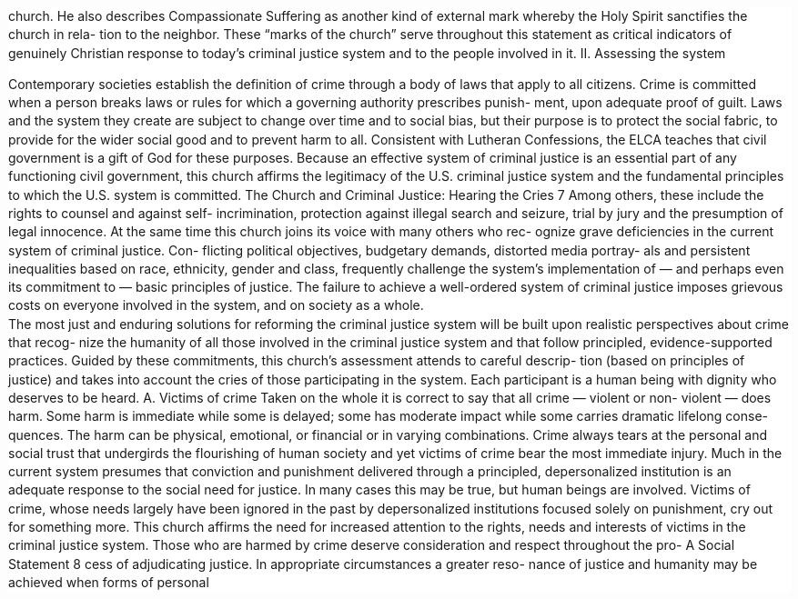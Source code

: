 church. He also describes Compassionate Suffering as another kind of 
external mark whereby the Holy Spirit sanctifies the church in rela-
tion to the neighbor. These “marks of  the church” serve throughout 
this statement as critical indicators of  genuinely Christian response to 
today’s criminal justice system and to the people involved in it.
II. Assessing the system	
	
	
	
	
	
Contemporary societies establish the definition of  crime through a body 
of  laws that apply to all citizens. Crime is committed when a person 
breaks laws or rules for which a governing authority prescribes punish-
ment, upon adequate proof  of  guilt. Laws and the system they create 
are subject to change over time and to social bias, but their purpose is 
to protect the social fabric, to provide for the wider social good and to 
prevent harm to all.
Consistent with Lutheran Confessions, the ELCA teaches that civil 
government is a gift of  God for these purposes. Because an effective 
system of  criminal justice is an essential part of  any functioning civil 
government, this church affirms the legitimacy of  the U.S. criminal 
justice system and the fundamental principles to which the U.S. system 
is committed.
The Church and Criminal Justice: Hearing the Cries
7
Among others, these include the rights to counsel and against self-
incrimination, protection against illegal search and seizure, trial by jury 
and the presumption of  legal innocence.
At the same time this church joins its voice with many others who rec-
ognize grave deficiencies in the current system of  criminal justice. Con-
flicting political objectives, budgetary demands, distorted media portray-
als and persistent inequalities based on race, ethnicity, gender and class, 
frequently challenge the system’s implementation of  — and perhaps 
even its commitment to — basic principles of  justice. The failure to 
achieve a well-ordered system of  criminal justice imposes grievous costs 
on everyone involved in the system, and on society as a whole.  
The most just and enduring solutions for reforming the criminal justice 
system will be built upon realistic perspectives about crime that recog-
nize the humanity of  all those involved in the criminal justice system 
and that follow principled, evidence-supported practices. Guided by 
these commitments, this church’s assessment attends to careful descrip-
tion (based on principles of  justice) and takes into account the cries 
of  those participating in the system. Each participant is a human being 
with dignity who deserves to be heard.
A. Victims of  crime
Taken on the whole it is correct to say that all crime — violent or non-
violent — does harm. Some harm is immediate while some is delayed; 
some has moderate impact while some carries dramatic lifelong conse-
quences. The harm can be physical, emotional, or financial or in varying 
combinations. Crime always tears at the personal and social trust that 
undergirds the flourishing of  human society and yet victims of  crime 
bear the most immediate injury. 
Much in the current system presumes that conviction and punishment 
delivered through a principled, depersonalized institution is an adequate 
response to the social need for justice. In many cases this may be true, 
but human beings are involved. Victims of  crime, whose needs largely 
have been ignored in the past by depersonalized institutions focused 
solely on punishment, cry out for something more.
This church affirms the need for increased attention to the rights, needs 
and interests of  victims in the criminal justice system. Those who are 
harmed by crime deserve consideration and respect throughout the pro-
A Social Statement
8
cess of  adjudicating justice. In appropriate circumstances a greater reso-
nance of  justice and humanity may be achieved when forms of  personal 
